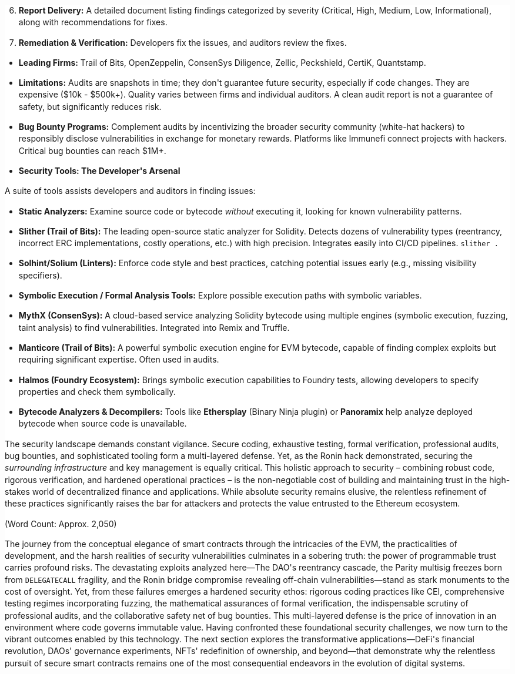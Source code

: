 6.  **Report Delivery:** A detailed document listing findings categorized by severity (Critical, High, Medium, Low, Informational), along with recommendations for fixes.

7.  **Remediation & Verification:** Developers fix the issues, and auditors review the fixes.

*   **Leading Firms:** Trail of Bits, OpenZeppelin, ConsenSys Diligence, Zellic, Peckshield, CertiK, Quantstamp.

*   **Limitations:** Audits are snapshots in time; they don't guarantee future security, especially if code changes. They are expensive ($10k - $500k+). Quality varies between firms and individual auditors. A clean audit report is not a guarantee of safety, but significantly reduces risk.

*   **Bug Bounty Programs:** Complement audits by incentivizing the broader security community (white-hat hackers) to responsibly disclose vulnerabilities in exchange for monetary rewards. Platforms like Immunefi connect projects with hackers. Critical bug bounties can reach $1M+.

*   **Security Tools: The Developer's Arsenal**

A suite of tools assists developers and auditors in finding issues:

*   **Static Analyzers:** Examine source code or bytecode *without* executing it, looking for known vulnerability patterns.

*   **Slither (Trail of Bits):** The leading open-source static analyzer for Solidity. Detects dozens of vulnerability types (reentrancy, incorrect ERC implementations, costly operations, etc.) with high precision. Integrates easily into CI/CD pipelines. `slither .`

*   **Solhint/Solium (Linters):** Enforce code style and best practices, catching potential issues early (e.g., missing visibility specifiers).

*   **Symbolic Execution / Formal Analysis Tools:** Explore possible execution paths with symbolic variables.

*   **MythX (ConsenSys):** A cloud-based service analyzing Solidity bytecode using multiple engines (symbolic execution, fuzzing, taint analysis) to find vulnerabilities. Integrated into Remix and Truffle.

*   **Manticore (Trail of Bits):** A powerful symbolic execution engine for EVM bytecode, capable of finding complex exploits but requiring significant expertise. Often used in audits.

*   **Halmos (Foundry Ecosystem):** Brings symbolic execution capabilities to Foundry tests, allowing developers to specify properties and check them symbolically.

*   **Bytecode Analyzers & Decompilers:** Tools like **Ethersplay** (Binary Ninja plugin) or **Panoramix** help analyze deployed bytecode when source code is unavailable.

The security landscape demands constant vigilance. Secure coding, exhaustive testing, formal verification, professional audits, bug bounties, and sophisticated tooling form a multi-layered defense. Yet, as the Ronin hack demonstrated, securing the *surrounding infrastructure* and key management is equally critical. This holistic approach to security – combining robust code, rigorous verification, and hardened operational practices – is the non-negotiable cost of building and maintaining trust in the high-stakes world of decentralized finance and applications. While absolute security remains elusive, the relentless refinement of these practices significantly raises the bar for attackers and protects the value entrusted to the Ethereum ecosystem.

(Word Count: Approx. 2,050)

The journey from the conceptual elegance of smart contracts through the intricacies of the EVM, the practicalities of development, and the harsh realities of security vulnerabilities culminates in a sobering truth: the power of programmable trust carries profound risks. The devastating exploits analyzed here—The DAO's reentrancy cascade, the Parity multisig freezes born from `DELEGATECALL` fragility, and the Ronin bridge compromise revealing off-chain vulnerabilities—stand as stark monuments to the cost of oversight. Yet, from these failures emerges a hardened security ethos: rigorous coding practices like CEI, comprehensive testing regimes incorporating fuzzing, the mathematical assurances of formal verification, the indispensable scrutiny of professional audits, and the collaborative safety net of bug bounties. This multi-layered defense is the price of innovation in an environment where code governs immutable value. Having confronted these foundational security challenges, we now turn to the vibrant outcomes enabled by this technology. The next section explores the transformative applications—DeFi's financial revolution, DAOs' governance experiments, NFTs' redefinition of ownership, and beyond—that demonstrate why the relentless pursuit of secure smart contracts remains one of the most consequential endeavors in the evolution of digital systems.
